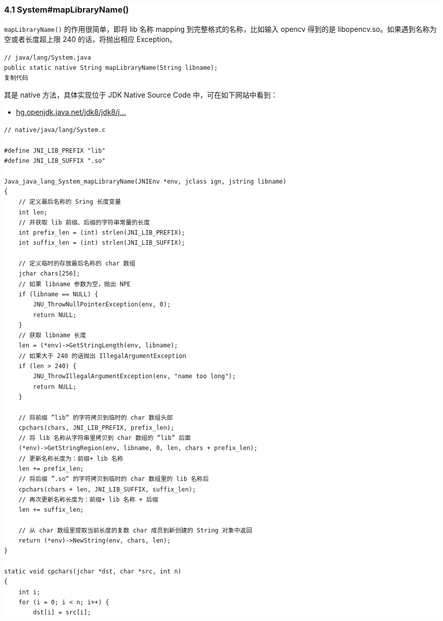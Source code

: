 ### 4.1 System#mapLibraryName()

`mapLibraryName()` 的作用很简单，即将 lib 名称 mapping 到完整格式的名称，比如输入 opencv 得到的是 libopencv.so。如果遇到名称为空或者长度超上限 240 的话，将抛出相应 Exception。

```
// java/lang/System.java
public static native String mapLibraryName(String libname);
复制代码
```

其是 native 方法，具体实现位于 JDK Native Source Code 中，可在如下网站中看到：

*   [hg.openjdk.java.net/jdk8/jdk8/j…](https://link.juejin.cn?target=http%3A%2F%2Fhg.openjdk.java.net%2Fjdk8%2Fjdk8%2Fjdk%2Ffile%2F687fd7c7986d%2Fsrc%2Fshare%2Fnative "http://hg.openjdk.java.net/jdk8/jdk8/jdk/file/687fd7c7986d/src/share/native")

```
// native/java/lang/System.c

#define JNI_LIB_PREFIX "lib"
#define JNI_LIB_SUFFIX ".so"

Java_java_lang_System_mapLibraryName(JNIEnv *env, jclass ign, jstring libname)
{
    // 定义最后名称的 Sring 长度变量
    int len;
    // 并获取 lib 前缀、后缀的字符串常量的长度
    int prefix_len = (int) strlen(JNI_LIB_PREFIX);
    int suffix_len = (int) strlen(JNI_LIB_SUFFIX);

    // 定义临时的存放最后名称的 char 数组
    jchar chars[256];
    // 如果 libname 参数为空，抛出 NPE
    if (libname == NULL) {
        JNU_ThrowNullPointerException(env, 0);
        return NULL;
    }
    // 获取 libname 长度
    len = (*env)->GetStringLength(env, libname);
    // 如果大于 240 的话抛出 IllegalArgumentException
    if (len > 240) {
        JNU_ThrowIllegalArgumentException(env, "name too long");
        return NULL;
    }
    
    // 将前缀 ”lib“ 的字符拷贝到临时的 char 数组头部
    cpchars(chars, JNI_LIB_PREFIX, prefix_len);
    // 将 lib 名称从字符串里拷贝到 char 数组的 “lib” 后面
    (*env)->GetStringRegion(env, libname, 0, len, chars + prefix_len);
    // 更新名称长度为：前缀+ lib 名称
    len += prefix_len;
    // 将后缀 ”.so“ 的字符拷贝到临时的 char 数组里的 lib 名称后
    cpchars(chars + len, JNI_LIB_SUFFIX, suffix_len);
    // 再次更新名称长度为：前缀+ lib 名称 + 后缀
    len += suffix_len;

    // 从 char 数组里提取当前长度的复数 char 成员到新创建的 String 对象中返回
    return (*env)->NewString(env, chars, len);
}

static void cpchars(jchar *dst, char *src, int n)
{
    int i;
    for (i = 0; i < n; i++) {
        dst[i] = src[i];
```